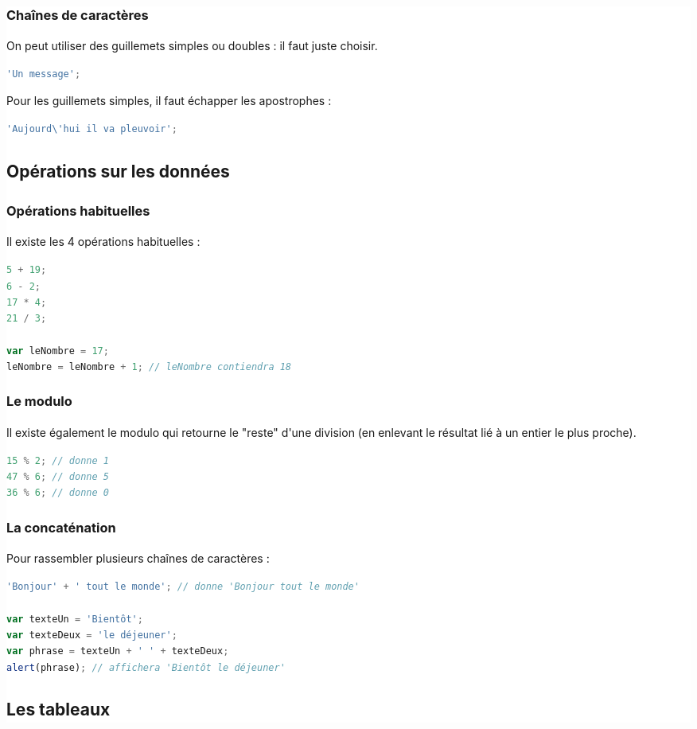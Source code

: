 ### Chaînes de caractères

On peut utiliser des guillemets simples ou doubles : il faut juste choisir.

```javascript
'Un message';
```

Pour les guillemets simples, il faut échapper les apostrophes :

```javascript
'Aujourd\'hui il va pleuvoir';
```

## Opérations sur les données

### Opérations habituelles

Il existe les 4 opérations habituelles :

```javascript
5 + 19;
6 - 2;
17 * 4;
21 / 3;

var leNombre = 17;
leNombre = leNombre + 1; // leNombre contiendra 18
```

### Le modulo

Il existe également le modulo qui retourne le "reste" d'une division (en enlevant le résultat lié à un entier le plus proche).

```javascript
15 % 2; // donne 1
47 % 6; // donne 5
36 % 6; // donne 0
```

### La concaténation

Pour rassembler plusieurs chaînes de caractères :

```javascript
'Bonjour' + ' tout le monde'; // donne 'Bonjour tout le monde'

var texteUn = 'Bientôt';
var texteDeux = 'le déjeuner';
var phrase = texteUn + ' ' + texteDeux;
alert(phrase); // affichera 'Bientôt le déjeuner'
```

## Les tableaux
